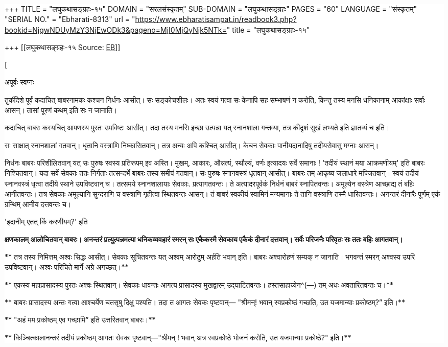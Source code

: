 +++
TITLE = "लघुकथासङ्ग्रहः-१५"
DOMAIN = "सरलसंस्कृतम्"
SUB-DOMAIN = "लघुकथासङ्ग्रहः"
PAGES = "60"
LANGUAGE = "संस्कृतम्"
"SERIAL NO." = "Ebharati-8313"
url = "https://www.ebharatisampat.in/readbook3.php?bookid=NjgwNDUyMzY3NjEwODk3&pageno=MjI0MjQyNjk5NTk="
title = "लघुकथासङ्ग्रहः-१५"

+++
[[लघुकथासङ्ग्रहः-१५	Source: [EB](https://www.ebharatisampat.in/readbook3.php?bookid=NjgwNDUyMzY3NjEwODk3&pageno=MjI0MjQyNjk5NTk=)]]

\[



अपूर्वः स्वप्नः

  तुर्कीदेशे पूर्वं कदाचित् बाबरनामकः कश्चन निर्धनः आसीत्। सः सङ्कोचशीलः। अतः स्वयं गत्वा सः केनापि सह सम्भाषणं न करोति, किन्तु तस्य मनसि धनिकानाम् आकांक्षाः सर्वाः आसन्। तासां पूरणं कथम् इति सः न जानाति।

  कदाचित् बाबरः कस्यचित् आपणस्य पुरतः उपविष्टः आसीत्। तदा तस्य मनसि इच्छा उत्पन्ना यत् स्नानशाला गन्तव्या, तत्र कीदृशं सुखं लभ्यते इति ज्ञातव्यं च इति।

  सः साक्षात् स्नानशालां गतवान्। धृतानि वस्त्राणि निष्कासितवान्। तत्र अन्यः अपि कश्चित् आसीत्। केचन सेवकाः पानीयदानादिषु तदीयसेवासु मग्नाः आसन्।

  निर्धनः बाबरः परिशीलितवान् यत् सः पुरुषः स्वस्य प्रतिरूपम् इव अस्ति। मुखम्, आकारः, औन्नत्यं, स्थौल्यं, वर्णः इत्यादयः सर्वे समानाः ! 'तदीयं स्थानं मया आक्रमणीयम्' इति बाबरः निश्चितवान्। यदा सर्वे सेवकाः ततः निर्गताः तत्सन्दर्भे बाबरः तस्य समीपं गतवान्। सः पुरुषः स्नानवस्त्रं धृतवान् आसीत्। बाबरः तम् आकृष्य जलाधारे मज्जितवान्। स्वयं तदीयं स्नानवस्त्रं धृत्वा तदीये स्थाने उपविष्टवान् च। तत्समये स्नानशालायाः सेवकाः. प्रत्यागतवन्तः। ते अत्यादरपूर्वकं निर्धनं बाबरं स्नापितवन्तः। अमूल्येन वस्त्रेण आच्छाद्य तं बहिः आनीतवन्तः। तत्र सेवकाः अमूल्यानि सुन्दराणि च वस्त्राणि गृहीत्वा स्थितवन्तः आसन्। तं बाबरं स्वकीयं स्वामिनं मन्यमानाः ते तानि वस्त्राणि तस्मै धारितवन्तः। अनन्तरं दीनारैः पूर्णम् एकं ग्रन्थिम् आनीय दत्तवन्तः च।

  'इदानीम् एतत् किं करणीयम्?' इति

**क्षणकालम् आलोचितवान् बाबरः। अनन्तरं प्रत्युत्पन्नमत्या धनिकव्यवहारं स्मरन् सः एकैकस्मै सेवकाय एकैकं दीनारं दत्तवान्। सर्वैः परिजनैः परिवृतः सः ततः बहिः आगतवान्।**

**  तत्र तस्य निमित्तम् अश्वः सिद्धः आसीत्। सेवकाः सूचितवन्तः यत् अश्वम् आरोढुम् अर्हति भवान् इति। बाबरः अश्वारोहणं सम्यक् न जानाति। भगवन्तं स्मरन् अश्वस्य उपरि उपविष्टवान्। अश्वः परिचिते मार्गे अग्रे अगच्छत्।**

**  एकस्य महाप्रासादस्य पुरतः अश्वः स्थितवान्। सेवकाः धावन्तः आगत्य प्रासादस्य मुखद्वारम् उद्घाटितवन्तः। हस्तसाहाय्येन^(—) तम् अधः अवतारितवन्तः च।**

**  बाबरः प्रासादस्य अन्तः गत्वा आश्चर्येण चतसृषु दिक्षु पश्यति। तदा त आगतः सेवकः पृष्टवान्— "श्रीमन्! भवान् स्वप्रकोष्ठं गच्छति, उत यजमान्याः प्रकोष्ठम्?” इति।**

**  "अहं मम प्रकोष्ठम् एव गच्छामि” इति उत्तरितवान् बाबरः।**

**  किञ्चित्कालानन्तरं तदीयं प्रकोष्ठम् आगतः सेवकः पृष्टवान्—"श्रीमन् ! भवान् अत्र स्वप्रकोष्ठे भोजनं करोति, उत यजमान्याः प्रकोष्ठे?" इति।**
